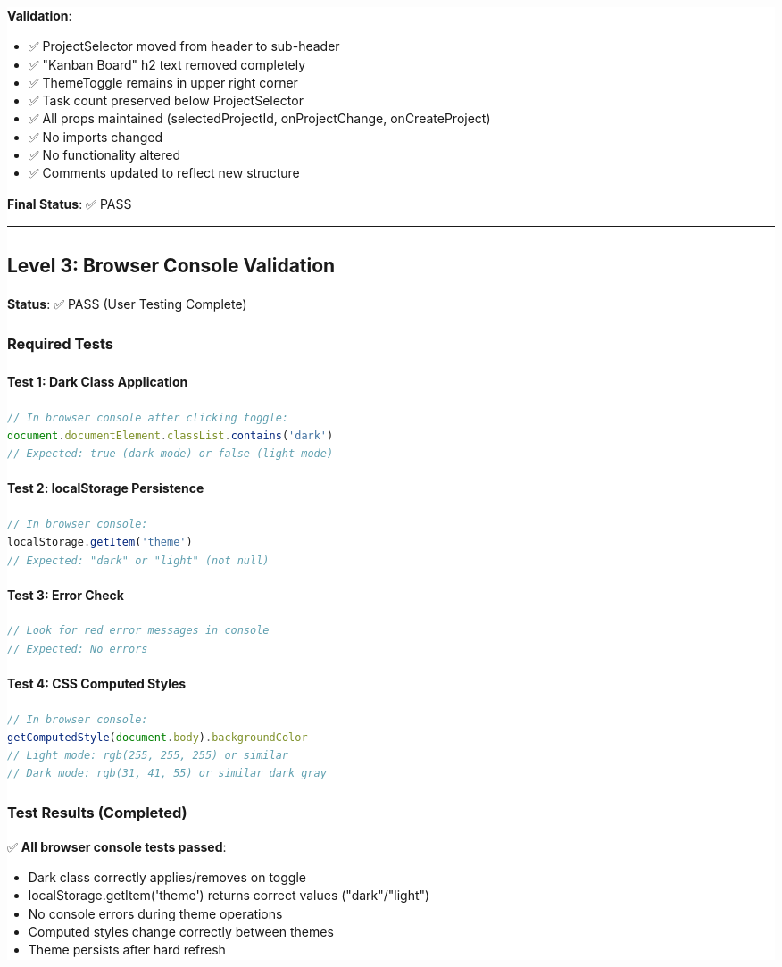 **Validation**:
- ✅ ProjectSelector moved from header to sub-header
- ✅ "Kanban Board" h2 text removed completely
- ✅ ThemeToggle remains in upper right corner
- ✅ Task count preserved below ProjectSelector
- ✅ All props maintained (selectedProjectId, onProjectChange, onCreateProject)
- ✅ No imports changed
- ✅ No functionality altered
- ✅ Comments updated to reflect new structure

**Final Status**: ✅ PASS

---

## Level 3: Browser Console Validation

**Status**: ✅ PASS (User Testing Complete)

### Required Tests

#### Test 1: Dark Class Application
```javascript
// In browser console after clicking toggle:
document.documentElement.classList.contains('dark')
// Expected: true (dark mode) or false (light mode)
```

#### Test 2: localStorage Persistence
```javascript
// In browser console:
localStorage.getItem('theme')
// Expected: "dark" or "light" (not null)
```

#### Test 3: Error Check
```javascript
// Look for red error messages in console
// Expected: No errors
```

#### Test 4: CSS Computed Styles
```javascript
// In browser console:
getComputedStyle(document.body).backgroundColor
// Light mode: rgb(255, 255, 255) or similar
// Dark mode: rgb(31, 41, 55) or similar dark gray
```

### Test Results (Completed)
✅ **All browser console tests passed**:
- Dark class correctly applies/removes on toggle
- localStorage.getItem('theme') returns correct values ("dark"/"light")
- No console errors during theme operations
- Computed styles change correctly between themes
- Theme persists after hard refresh

